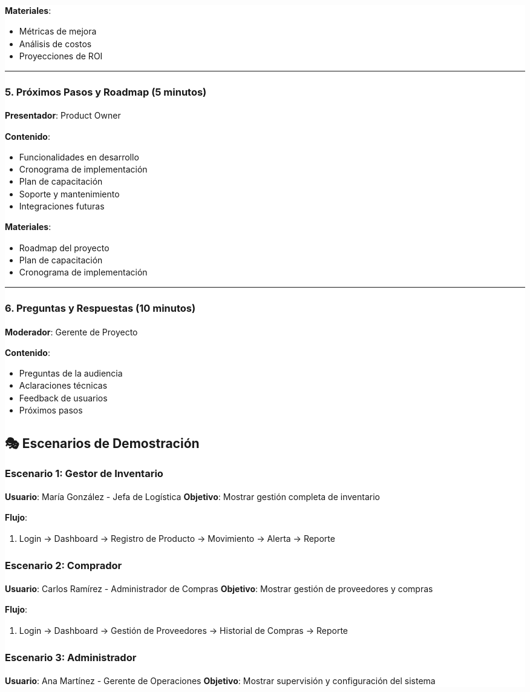 **Materiales**:
- Métricas de mejora
- Análisis de costos
- Proyecciones de ROI

---

### 5. Próximos Pasos y Roadmap (5 minutos)
**Presentador**: Product Owner

**Contenido**:
- Funcionalidades en desarrollo
- Cronograma de implementación
- Plan de capacitación
- Soporte y mantenimiento
- Integraciones futuras

**Materiales**:
- Roadmap del proyecto
- Plan de capacitación
- Cronograma de implementación

---

### 6. Preguntas y Respuestas (10 minutos)
**Moderador**: Gerente de Proyecto

**Contenido**:
- Preguntas de la audiencia
- Aclaraciones técnicas
- Feedback de usuarios
- Próximos pasos

## 🎭 Escenarios de Demostración

### Escenario 1: Gestor de Inventario
**Usuario**: María González - Jefa de Logística
**Objetivo**: Mostrar gestión completa de inventario

**Flujo**:
1. Login → Dashboard → Registro de Producto → Movimiento → Alerta → Reporte

### Escenario 2: Comprador
**Usuario**: Carlos Ramírez - Administrador de Compras
**Objetivo**: Mostrar gestión de proveedores y compras

**Flujo**:
1. Login → Dashboard → Gestión de Proveedores → Historial de Compras → Reporte

### Escenario 3: Administrador
**Usuario**: Ana Martínez - Gerente de Operaciones
**Objetivo**: Mostrar supervisión y configuración del sistema
